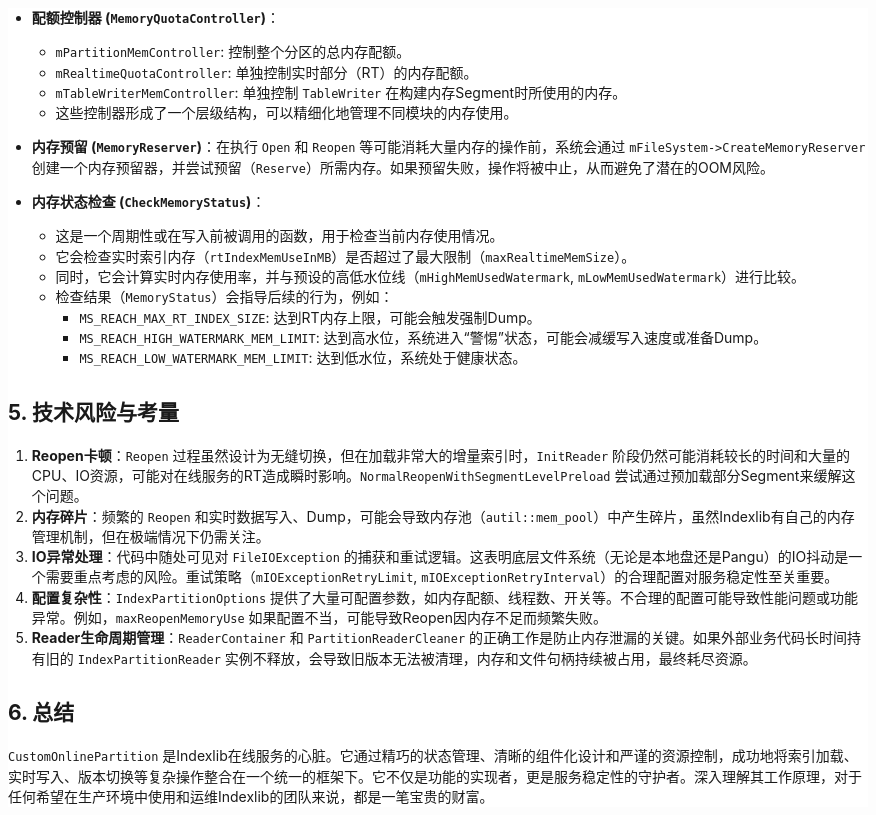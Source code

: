 *   **配额控制器 (`MemoryQuotaController`)**：
    *   `mPartitionMemController`: 控制整个分区的总内存配额。
    *   `mRealtimeQuotaController`: 单独控制实时部分（RT）的内存配额。
    *   `mTableWriterMemController`: 单独控制 `TableWriter` 在构建内存Segment时所使用的内存。
    *   这些控制器形成了一个层级结构，可以精细化地管理不同模块的内存使用。

*   **内存预留 (`MemoryReserver`)**：在执行 `Open` 和 `Reopen` 等可能消耗大量内存的操作前，系统会通过 `mFileSystem->CreateMemoryReserver` 创建一个内存预留器，并尝试预留（`Reserve`）所需内存。如果预留失败，操作将被中止，从而避免了潜在的OOM风险。

*   **内存状态检查 (`CheckMemoryStatus`)**：
    *   这是一个周期性或在写入前被调用的函数，用于检查当前内存使用情况。
    *   它会检查实时索引内存（`rtIndexMemUseInMB`）是否超过了最大限制（`maxRealtimeMemSize`）。
    *   同时，它会计算实时内存使用率，并与预设的高低水位线（`mHighMemUsedWatermark`, `mLowMemUsedWatermark`）进行比较。
    *   检查结果（`MemoryStatus`）会指导后续的行为，例如：
        *   `MS_REACH_MAX_RT_INDEX_SIZE`: 达到RT内存上限，可能会触发强制Dump。
        *   `MS_REACH_HIGH_WATERMARK_MEM_LIMIT`: 达到高水位，系统进入“警惕”状态，可能会减缓写入速度或准备Dump。
        *   `MS_REACH_LOW_WATERMARK_MEM_LIMIT`: 达到低水位，系统处于健康状态。

## 5. 技术风险与考量

1.  **Reopen卡顿**：`Reopen` 过程虽然设计为无缝切换，但在加载非常大的增量索引时，`InitReader` 阶段仍然可能消耗较长的时间和大量的CPU、IO资源，可能对在线服务的RT造成瞬时影响。`NormalReopenWithSegmentLevelPreload` 尝试通过预加载部分Segment来缓解这个问题。
2.  **内存碎片**：频繁的 `Reopen` 和实时数据写入、Dump，可能会导致内存池（`autil::mem_pool`）中产生碎片，虽然Indexlib有自己的内存管理机制，但在极端情况下仍需关注。
3.  **IO异常处理**：代码中随处可见对 `FileIOException` 的捕获和重试逻辑。这表明底层文件系统（无论是本地盘还是Pangu）的IO抖动是一个需要重点考虑的风险。重试策略（`mIOExceptionRetryLimit`, `mIOExceptionRetryInterval`）的合理配置对服务稳定性至关重要。
4.  **配置复杂性**：`IndexPartitionOptions` 提供了大量可配置参数，如内存配额、线程数、开关等。不合理的配置可能导致性能问题或功能异常。例如，`maxReopenMemoryUse` 如果配置不当，可能导致Reopen因内存不足而频繁失败。
5.  **Reader生命周期管理**：`ReaderContainer` 和 `PartitionReaderCleaner` 的正确工作是防止内存泄漏的关键。如果外部业务代码长时间持有旧的 `IndexPartitionReader` 实例不释放，会导致旧版本无法被清理，内存和文件句柄持续被占用，最终耗尽资源。

## 6. 总结

`CustomOnlinePartition` 是Indexlib在线服务的心脏。它通过精巧的状态管理、清晰的组件化设计和严谨的资源控制，成功地将索引加载、实时写入、版本切换等复杂操作整合在一个统一的框架下。它不仅是功能的实现者，更是服务稳定性的守护者。深入理解其工作原理，对于任何希望在生产环境中使用和运维Indexlib的团队来说，都是一笔宝贵的财富。
